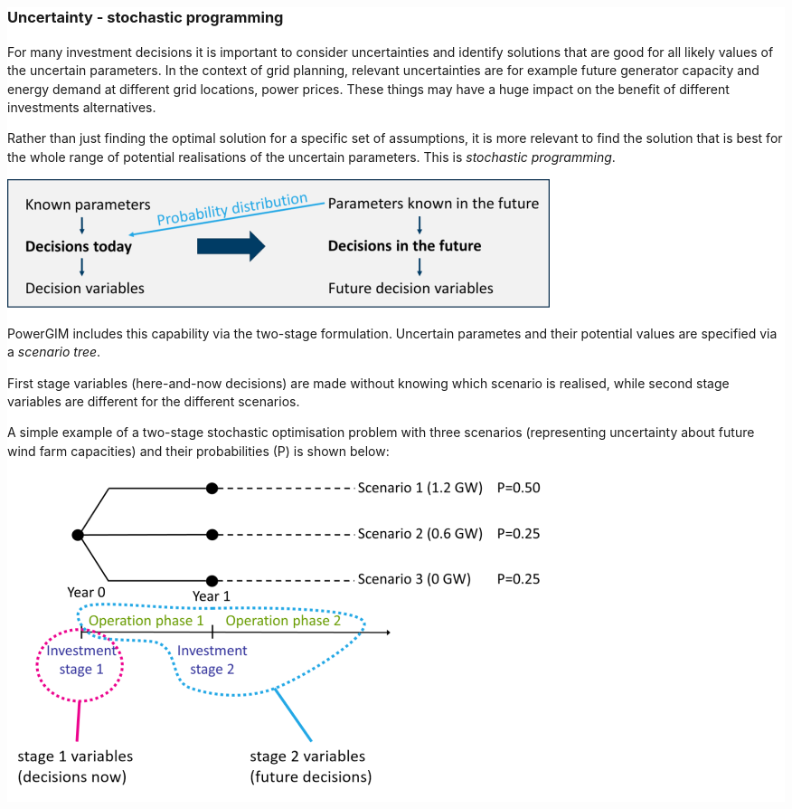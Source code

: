 
### Uncertainty - stochastic programming
For many investment decisions it is important to consider uncertainties and
identify solutions that are good for all likely values of the uncertain
parameters. In the context of grid planning, relevant uncertainties are for
example future generator capacity and energy demand at different grid
locations, power prices. These things may have a huge impact on the benefit
of different investments alternatives.

Rather than just finding the optimal solution for a specific set of assumptions,
it is more relevant to find the solution that is best for the whole range of
potential realisations of the uncertain parameters.
This is *stochastic programming*.

![two stage stochastic optimisation](files/twostage_stochastic.png)

PowerGIM includes this capability via the two-stage formulation. Uncertain
parametes and their potential values are specified via a *scenario tree*.

First stage variables (here-and-now decisions) are made without knowing
which scenario is realised, while second stage variables are different for the
different scenarios.


A simple example of a two-stage stochastic optimisation problem with three
scenarios (representing uncertainty about future wind farm capacities) and
their probabilities (P) is shown below:

![scenario tree](files/twostage_scenarios.png)

